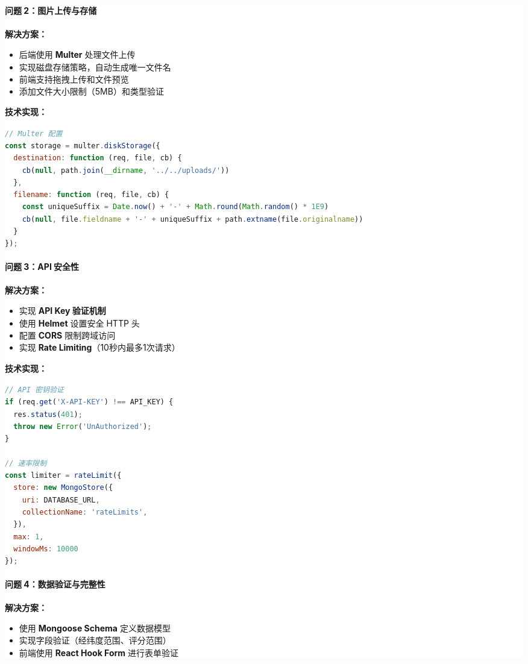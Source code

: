 #### **问题 2：图片上传与存储**
**解决方案：**
- 后端使用 **Multer** 处理文件上传
- 实现磁盘存储策略，自动生成唯一文件名
- 前端支持拖拽上传和文件预览
- 添加文件大小限制（5MB）和类型验证

**技术实现：**
```javascript
// Multer 配置
const storage = multer.diskStorage({
  destination: function (req, file, cb) {
    cb(null, path.join(__dirname, '../../uploads/'))
  },
  filename: function (req, file, cb) {
    const uniqueSuffix = Date.now() + '-' + Math.round(Math.random() * 1E9)
    cb(null, file.fieldname + '-' + uniqueSuffix + path.extname(file.originalname))
  }
});
```

#### **问题 3：API 安全性**
**解决方案：**
- 实现 **API Key 验证机制**
- 使用 **Helmet** 设置安全 HTTP 头
- 配置 **CORS** 限制跨域访问
- 实现 **Rate Limiting**（10秒内最多1次请求）

**技术实现：**
```javascript
// API 密钥验证
if (req.get('X-API-KEY') !== API_KEY) {
  res.status(401);
  throw new Error('UnAuthorized');
}

// 速率限制
const limiter = rateLimit({
  store: new MongoStore({
    uri: DATABASE_URL,
    collectionName: 'rateLimits',
  }),
  max: 1,
  windowMs: 10000
});
```

#### **问题 4：数据验证与完整性**
**解决方案：**
- 使用 **Mongoose Schema** 定义数据模型
- 实现字段验证（经纬度范围、评分范围）
- 前端使用 **React Hook Form** 进行表单验证
